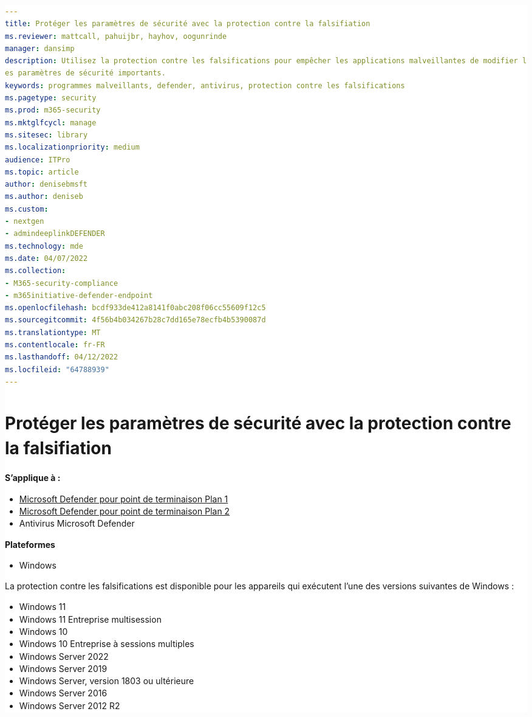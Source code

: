 ```yaml
---
title: Protéger les paramètres de sécurité avec la protection contre la falsifiation
ms.reviewer: mattcall, pahuijbr, hayhov, oogunrinde
manager: dansimp
description: Utilisez la protection contre les falsifications pour empêcher les applications malveillantes de modifier les paramètres de sécurité importants.
keywords: programmes malveillants, defender, antivirus, protection contre les falsifications
ms.pagetype: security
ms.prod: m365-security
ms.mktglfcycl: manage
ms.sitesec: library
ms.localizationpriority: medium
audience: ITPro
ms.topic: article
author: denisebmsft
ms.author: deniseb
ms.custom:
- nextgen
- admindeeplinkDEFENDER
ms.technology: mde
ms.date: 04/07/2022
ms.collection:
- M365-security-compliance
- m365initiative-defender-endpoint
ms.openlocfilehash: bcdf933de412a8141f0abc208f06cc55609f12c5
ms.sourcegitcommit: 4f56b4b034267b28c7dd165e78ecfb4b5390087d
ms.translationtype: MT
ms.contentlocale: fr-FR
ms.lasthandoff: 04/12/2022
ms.locfileid: "64788939"
---
```

# <a name="protect-security-settings-with-tamper-protection"></a>Protéger les paramètres de sécurité avec la protection contre la falsifiation

**S’applique à :**

- [Microsoft Defender pour point de terminaison Plan 1](https://go.microsoft.com/fwlink/p/?linkid=2154037)
- [Microsoft Defender pour point de terminaison Plan 2](https://go.microsoft.com/fwlink/p/?linkid=2154037)
- Antivirus Microsoft Defender

**Plateformes**
- Windows

La protection contre les falsifications est disponible pour les appareils qui exécutent l’une des versions suivantes de Windows :

- Windows 11
- Windows 11 Entreprise multisession 
- Windows 10
- Windows 10 Entreprise à sessions multiples
- Windows Server 2022
- Windows Server 2019
- Windows Server, version 1803 ou ultérieure
- Windows Server 2016
- Windows Server 2012 R2
